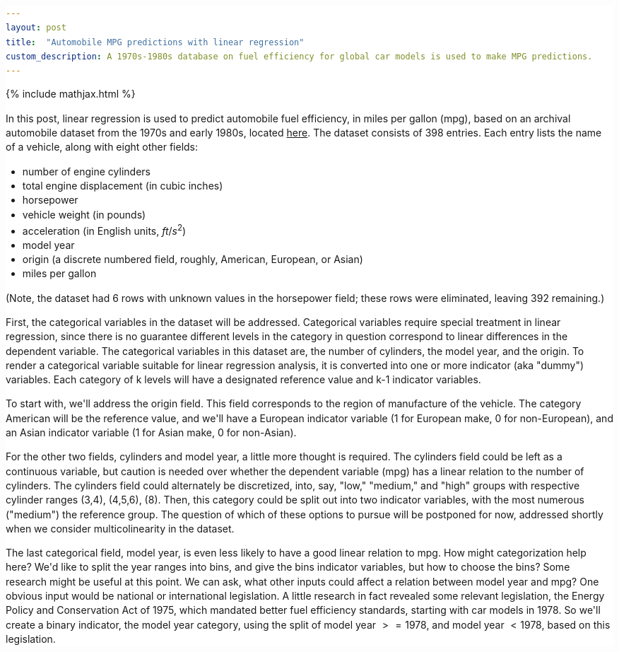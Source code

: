 ```yaml
---
layout: post
title:  "Automobile MPG predictions with linear regression"
custom_description: A 1970s-1980s database on fuel efficiency for global car models is used to make MPG predictions.
---
```


{% include mathjax.html %}

In this post, linear regression is used to predict automobile fuel efficiency, in miles per gallon (mpg), based on an archival automobile dataset from the 1970s and early 1980s, located [here](https://archive.ics.uci.edu/ml/datasets/auto+mpg). The dataset consists of 398 entries. Each entry lists the name of a vehicle, along with eight other fields:
  - number of engine cylinders
  - total engine displacement (in cubic inches)
  - horsepower
  - vehicle weight (in pounds)
  - acceleration (in English units, $ft/s^2$)
  - model year
  - origin (a discrete numbered field, roughly, American, European, or Asian)
  - miles per gallon

(Note, the dataset had 6 rows with unknown values in the horsepower field; these rows were eliminated, leaving 392 remaining.)

First, the categorical variables in the dataset will be addressed. Categorical variables require special treatment in linear regression, since there is no guarantee different levels in the category in question correspond to linear differences in the dependent variable. The categorical variables in this dataset are, the number of cylinders, the model year, and the origin. To render a categorical variable suitable for linear regression analysis, it is converted into one or more indicator (aka "dummy") variables. Each category of k levels will have a designated reference value and k-1 indicator variables.

To start with, we'll address the origin field. This field corresponds to the region of manufacture of the vehicle. The category American will be the reference value, and we'll have a European indicator variable (1 for European make, 0 for non-European), and an Asian indicator variable (1 for Asian make, 0 for non-Asian).

For the other two fields, cylinders and model year, a little more thought is required. The cylinders field could be left as a continuous variable, but caution is needed over whether the dependent variable (mpg) has a linear relation to the number of cylinders. The cylinders field could alternately be discretized, into, say, "low," "medium," and "high" groups with respective cylinder ranges (3,4), (4,5,6), (8). Then, this category could be split out into two indicator variables, with the most numerous ("medium") the reference group. The question of which of these options to pursue will be postponed for now, addressed shortly when we consider multicolinearity in the dataset.

The last categorical field, model year, is even less likely to have a good linear relation to mpg. How might categorization help here? We'd like to split the year ranges into bins, and give the bins indicator variables, but how to choose the bins? Some research might be useful at this point. We can ask, what other inputs could affect a relation between model year and mpg? One obvious input would be national or international legislation. A little research in fact revealed some relevant legislation, the Energy Policy and Conservation Act of 1975, which mandated better fuel efficiency standards, starting with car models in 1978. So we'll create a binary indicator, the model year category, using the split of model year $>=1978$, and model year $<1978$, based on this legislation.
